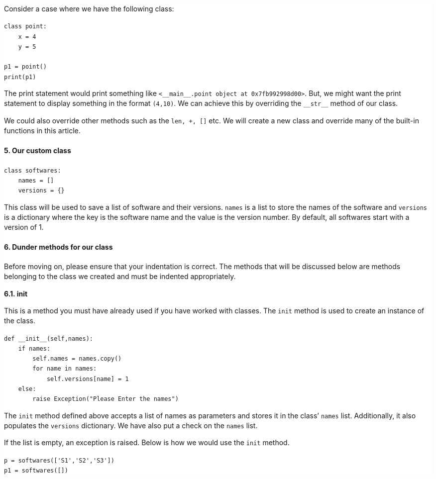 Consider a case where we have the following class:

```text
class point:
    x = 4
    y = 5

p1 = point()
print(p1)
```

The print statement would print something like `<__main__.point object at 0x7fb992998d00>`. But, we might want the print statement to display something in the format `(4,10)`. We can achieve this by overriding the `__str__` method of our class.

We could also override other methods such as the `len, +, []` etc. We will create a new class and override many of the built-in functions in this article.

#### 5. Our custom class <a id="5-our-custom-class"></a>

```text
class softwares:
    names = []
    versions = {}
```

This class will be used to save a list of software and their versions. `names` is a list to store the names of the software and `versions` is a dictionary where the key is the software name and the value is the version number. By default, all softwares start with a version of 1.

#### 6. Dunder methods for our class <a id="6-dunder-methods-for-our-class"></a>

Before moving on, please ensure that your indentation is correct. The methods that will be discussed below are methods belonging to the class we created and must be indented appropriately.

**6.1. init**

This is a method you must have already used if you have worked with classes. The `init` method is used to create an instance of the class.

```text
def __init__(self,names):
    if names:
        self.names = names.copy()
        for name in names:
            self.versions[name] = 1
    else:
        raise Exception("Please Enter the names")
```

The `init` method defined above accepts a list of names as parameters and stores it in the class’ `names` list. Additionally, it also populates the `versions` dictionary. We have also put a check on the `names` list.

If the list is empty, an exception is raised. Below is how we would use the `init` method.

```text
p = softwares(['S1','S2','S3'])
p1 = softwares([])
```
